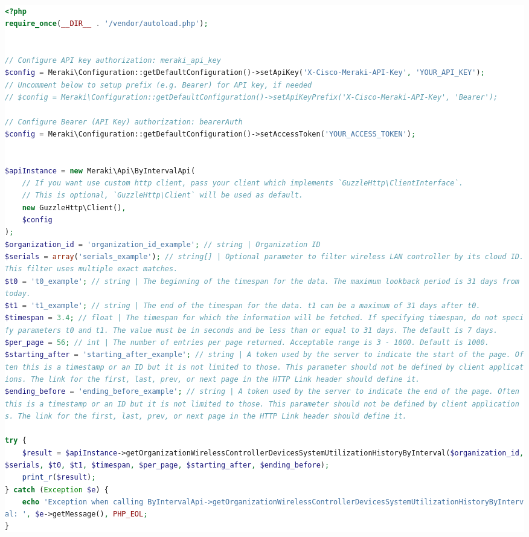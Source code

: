 ```php
<?php
require_once(__DIR__ . '/vendor/autoload.php');


// Configure API key authorization: meraki_api_key
$config = Meraki\Configuration::getDefaultConfiguration()->setApiKey('X-Cisco-Meraki-API-Key', 'YOUR_API_KEY');
// Uncomment below to setup prefix (e.g. Bearer) for API key, if needed
// $config = Meraki\Configuration::getDefaultConfiguration()->setApiKeyPrefix('X-Cisco-Meraki-API-Key', 'Bearer');

// Configure Bearer (API Key) authorization: bearerAuth
$config = Meraki\Configuration::getDefaultConfiguration()->setAccessToken('YOUR_ACCESS_TOKEN');


$apiInstance = new Meraki\Api\ByIntervalApi(
    // If you want use custom http client, pass your client which implements `GuzzleHttp\ClientInterface`.
    // This is optional, `GuzzleHttp\Client` will be used as default.
    new GuzzleHttp\Client(),
    $config
);
$organization_id = 'organization_id_example'; // string | Organization ID
$serials = array('serials_example'); // string[] | Optional parameter to filter wireless LAN controller by its cloud ID. This filter uses multiple exact matches.
$t0 = 't0_example'; // string | The beginning of the timespan for the data. The maximum lookback period is 31 days from today.
$t1 = 't1_example'; // string | The end of the timespan for the data. t1 can be a maximum of 31 days after t0.
$timespan = 3.4; // float | The timespan for which the information will be fetched. If specifying timespan, do not specify parameters t0 and t1. The value must be in seconds and be less than or equal to 31 days. The default is 7 days.
$per_page = 56; // int | The number of entries per page returned. Acceptable range is 3 - 1000. Default is 1000.
$starting_after = 'starting_after_example'; // string | A token used by the server to indicate the start of the page. Often this is a timestamp or an ID but it is not limited to those. This parameter should not be defined by client applications. The link for the first, last, prev, or next page in the HTTP Link header should define it.
$ending_before = 'ending_before_example'; // string | A token used by the server to indicate the end of the page. Often this is a timestamp or an ID but it is not limited to those. This parameter should not be defined by client applications. The link for the first, last, prev, or next page in the HTTP Link header should define it.

try {
    $result = $apiInstance->getOrganizationWirelessControllerDevicesSystemUtilizationHistoryByInterval($organization_id, $serials, $t0, $t1, $timespan, $per_page, $starting_after, $ending_before);
    print_r($result);
} catch (Exception $e) {
    echo 'Exception when calling ByIntervalApi->getOrganizationWirelessControllerDevicesSystemUtilizationHistoryByInterval: ', $e->getMessage(), PHP_EOL;
}
```
